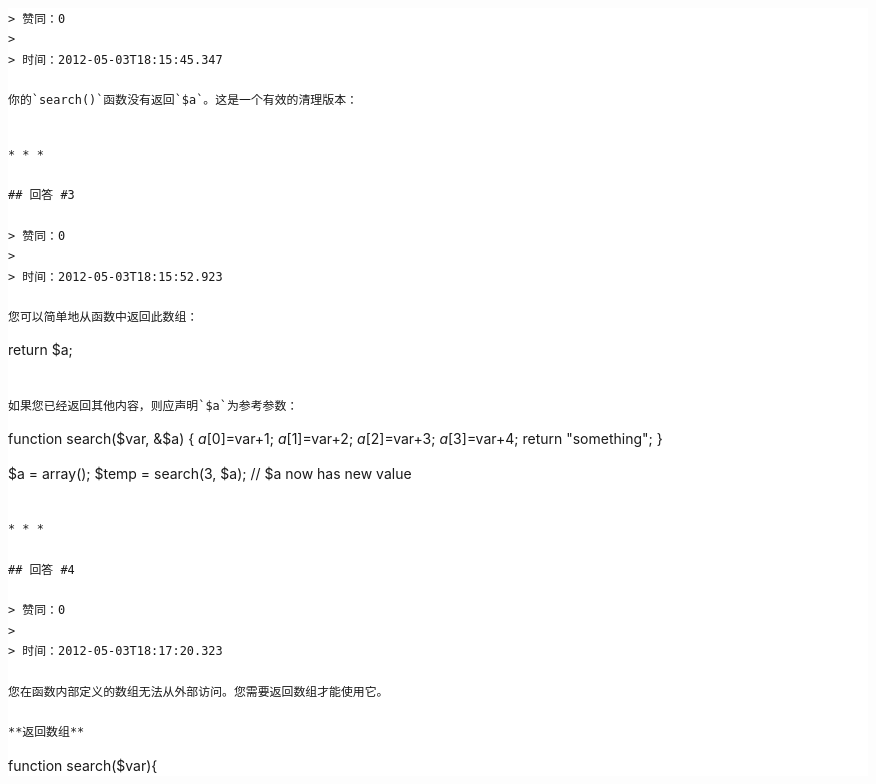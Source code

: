 ```
> 赞同：0
> 
> 时间：2012-05-03T18:15:45.347

你的`search()`函数没有返回`$a`。这是一个有效的清理版本：

```
<?php
//the arr.php file

function search($var){
    $a = array();

    for($n=1; $n<=4; $n++) {
        $a[] = $var + $n;
    }

    return $a;
}
?> 
```

* * *

## 回答 #3

> 赞同：0
> 
> 时间：2012-05-03T18:15:52.923

您可以简单地从函数中返回此数组：

```
return $a; 
```

如果您已经返回其他内容，则应声明`$a`为参考参数：

```
function search($var, &$a) {
  $a[0]=$var+1;
  $a[1]=$var+2;
  $a[2]=$var+3;
  $a[3]=$var+4;
  return "something";
}

$a = array();
$temp = search(3, $a);
// $a now has new value 
```

* * *

## 回答 #4

> 赞同：0
> 
> 时间：2012-05-03T18:17:20.323

您在函数内部定义的数组无法从外部访问。您需要返回数组才能使用它。

**返回数组**

```
function search($var){